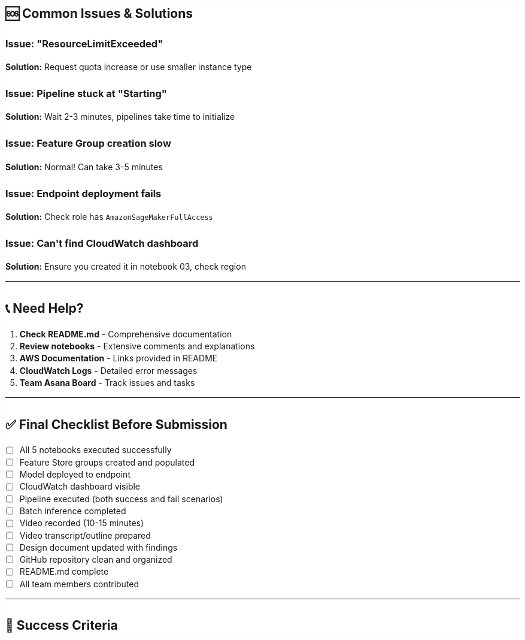 
## 🆘 Common Issues & Solutions

### Issue: "ResourceLimitExceeded"
**Solution:** Request quota increase or use smaller instance type

### Issue: Pipeline stuck at "Starting"
**Solution:** Wait 2-3 minutes, pipelines take time to initialize

### Issue: Feature Group creation slow
**Solution:** Normal! Can take 3-5 minutes

### Issue: Endpoint deployment fails
**Solution:** Check role has `AmazonSageMakerFullAccess`

### Issue: Can't find CloudWatch dashboard
**Solution:** Ensure you created it in notebook 03, check region

---

## 📞 Need Help?

1. **Check README.md** - Comprehensive documentation
2. **Review notebooks** - Extensive comments and explanations
3. **AWS Documentation** - Links provided in README
4. **CloudWatch Logs** - Detailed error messages
5. **Team Asana Board** - Track issues and tasks

---

## ✅ Final Checklist Before Submission

- [ ] All 5 notebooks executed successfully
- [ ] Feature Store groups created and populated
- [ ] Model deployed to endpoint
- [ ] CloudWatch dashboard visible
- [ ] Pipeline executed (both success and fail scenarios)
- [ ] Batch inference completed
- [ ] Video recorded (10-15 minutes)
- [ ] Video transcript/outline prepared
- [ ] Design document updated with findings
- [ ] GitHub repository clean and organized
- [ ] README.md complete
- [ ] All team members contributed

---

## 🎉 Success Criteria
